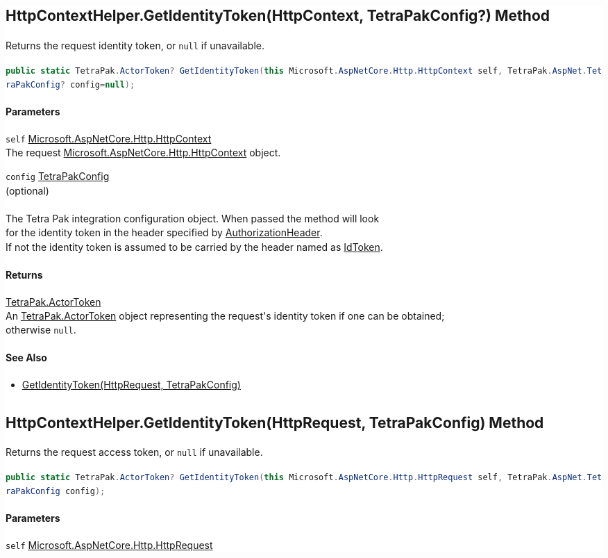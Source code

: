 <a name='TetraPak_AspNet_HttpContextHelper_GetIdentityToken(Microsoft_AspNetCore_Http_HttpContext_TetraPak_AspNet_TetraPakConfig_)'></a>
## HttpContextHelper.GetIdentityToken(HttpContext, TetraPakConfig?) Method
Returns the request identity token, or `null` if unavailable.  
```csharp
public static TetraPak.ActorToken? GetIdentityToken(this Microsoft.AspNetCore.Http.HttpContext self, TetraPak.AspNet.TetraPakConfig? config=null);
```
#### Parameters
<a name='TetraPak_AspNet_HttpContextHelper_GetIdentityToken(Microsoft_AspNetCore_Http_HttpContext_TetraPak_AspNet_TetraPakConfig_)_self'></a>
`self` [Microsoft.AspNetCore.Http.HttpContext](https://docs.microsoft.com/en-us/dotnet/api/Microsoft.AspNetCore.Http.HttpContext 'Microsoft.AspNetCore.Http.HttpContext')  
The request [Microsoft.AspNetCore.Http.HttpContext](https://docs.microsoft.com/en-us/dotnet/api/Microsoft.AspNetCore.Http.HttpContext 'Microsoft.AspNetCore.Http.HttpContext') object.  
  
<a name='TetraPak_AspNet_HttpContextHelper_GetIdentityToken(Microsoft_AspNetCore_Http_HttpContext_TetraPak_AspNet_TetraPakConfig_)_config'></a>
`config` [TetraPakConfig](TetraPak_AspNet_TetraPakConfig.md 'TetraPak.AspNet.TetraPakConfig')  
(optional)<br/>  
The Tetra Pak integration configuration object. When passed the method will look  
for the identity token in the header specified by [AuthorizationHeader](TetraPak_AspNet_TetraPakConfig.md#TetraPak_AspNet_TetraPakConfig_AuthorizationHeader 'TetraPak.AspNet.TetraPakConfig.AuthorizationHeader').  
If not the identity token is assumed to be carried by the header named as [IdToken](TetraPak_AspNet_AmbientData_Keys.md#TetraPak_AspNet_AmbientData_Keys_IdToken 'TetraPak.AspNet.AmbientData.Keys.IdToken').  
  
#### Returns
[TetraPak.ActorToken](https://docs.microsoft.com/en-us/dotnet/api/TetraPak.ActorToken 'TetraPak.ActorToken')  
An [TetraPak.ActorToken](https://docs.microsoft.com/en-us/dotnet/api/TetraPak.ActorToken 'TetraPak.ActorToken') object representing the request's identity token if one can be obtained;  
otherwise `null`.  
#### See Also
- [GetIdentityToken(HttpRequest, TetraPakConfig)](TetraPak_AspNet_HttpContextHelper.md#TetraPak_AspNet_HttpContextHelper_GetIdentityToken(Microsoft_AspNetCore_Http_HttpRequest_TetraPak_AspNet_TetraPakConfig) 'TetraPak.AspNet.HttpContextHelper.GetIdentityToken(Microsoft.AspNetCore.Http.HttpRequest, TetraPak.AspNet.TetraPakConfig)')
  
<a name='TetraPak_AspNet_HttpContextHelper_GetIdentityToken(Microsoft_AspNetCore_Http_HttpRequest_TetraPak_AspNet_TetraPakConfig)'></a>
## HttpContextHelper.GetIdentityToken(HttpRequest, TetraPakConfig) Method
Returns the request access token, or `null` if unavailable.   
```csharp
public static TetraPak.ActorToken? GetIdentityToken(this Microsoft.AspNetCore.Http.HttpRequest self, TetraPak.AspNet.TetraPakConfig config);
```
#### Parameters
<a name='TetraPak_AspNet_HttpContextHelper_GetIdentityToken(Microsoft_AspNetCore_Http_HttpRequest_TetraPak_AspNet_TetraPakConfig)_self'></a>
`self` [Microsoft.AspNetCore.Http.HttpRequest](https://docs.microsoft.com/en-us/dotnet/api/Microsoft.AspNetCore.Http.HttpRequest 'Microsoft.AspNetCore.Http.HttpRequest')  
  